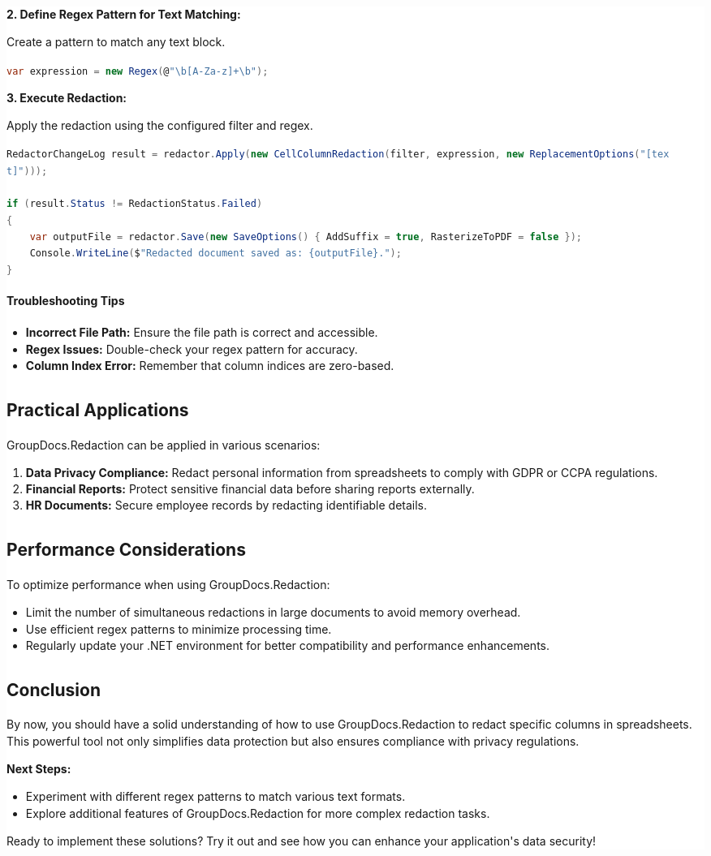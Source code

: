 **2. Define Regex Pattern for Text Matching:**

Create a pattern to match any text block.

```csharp
var expression = new Regex(@"\b[A-Za-z]+\b");
```

**3. Execute Redaction:**

Apply the redaction using the configured filter and regex.

```csharp
RedactorChangeLog result = redactor.Apply(new CellColumnRedaction(filter, expression, new ReplacementOptions("[text]")));

if (result.Status != RedactionStatus.Failed)
{
    var outputFile = redactor.Save(new SaveOptions() { AddSuffix = true, RasterizeToPDF = false });
    Console.WriteLine($"Redacted document saved as: {outputFile}.");
}
```

#### Troubleshooting Tips
- **Incorrect File Path:** Ensure the file path is correct and accessible.
- **Regex Issues:** Double-check your regex pattern for accuracy.
- **Column Index Error:** Remember that column indices are zero-based.

## Practical Applications

GroupDocs.Redaction can be applied in various scenarios:

1. **Data Privacy Compliance:** Redact personal information from spreadsheets to comply with GDPR or CCPA regulations.
2. **Financial Reports:** Protect sensitive financial data before sharing reports externally.
3. **HR Documents:** Secure employee records by redacting identifiable details.

## Performance Considerations

To optimize performance when using GroupDocs.Redaction:
- Limit the number of simultaneous redactions in large documents to avoid memory overhead.
- Use efficient regex patterns to minimize processing time.
- Regularly update your .NET environment for better compatibility and performance enhancements.

## Conclusion

By now, you should have a solid understanding of how to use GroupDocs.Redaction to redact specific columns in spreadsheets. This powerful tool not only simplifies data protection but also ensures compliance with privacy regulations.

**Next Steps:**
- Experiment with different regex patterns to match various text formats.
- Explore additional features of GroupDocs.Redaction for more complex redaction tasks.

Ready to implement these solutions? Try it out and see how you can enhance your application's data security!
